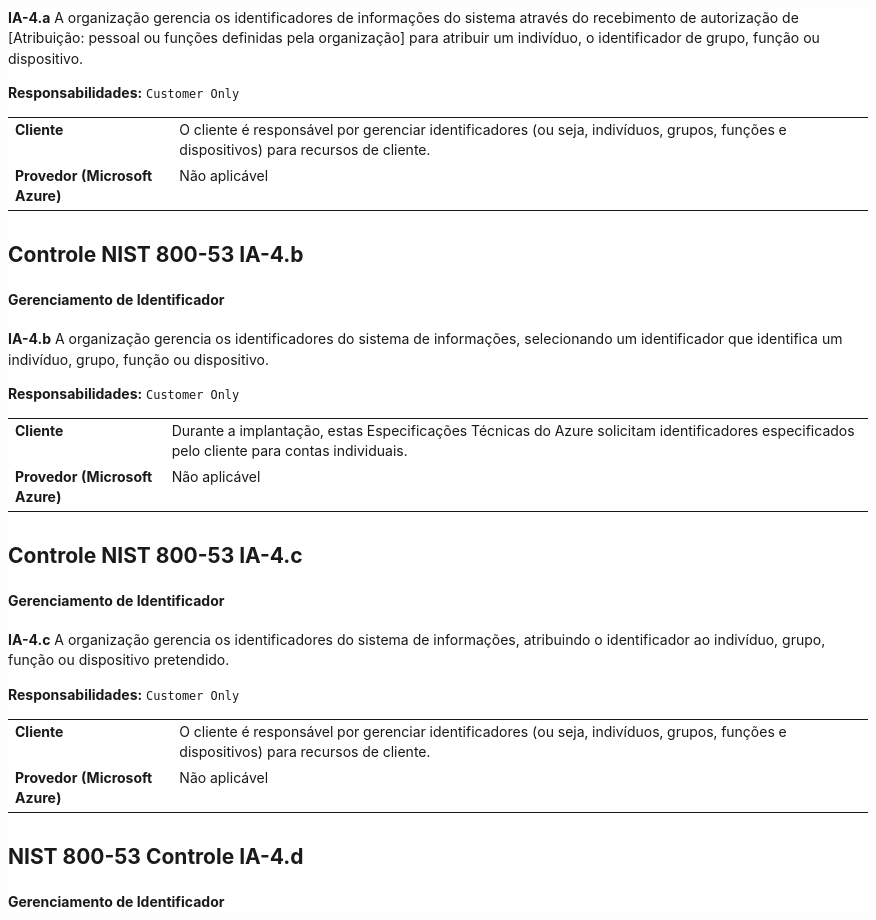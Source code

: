 **IA-4.a** A organização gerencia os identificadores de informações do sistema através do recebimento de autorização de [Atribuição: pessoal ou funções definidas pela organização] para atribuir um indivíduo, o identificador de grupo, função ou dispositivo.

**Responsabilidades:** `Customer Only`

|||
|---|---|
| **Cliente** | O cliente é responsável por gerenciar identificadores (ou seja, indivíduos, grupos, funções e dispositivos) para recursos de cliente. |
| **Provedor (Microsoft Azure)** | Não aplicável |


 ## <a name="nist-800-53-control-ia-4b"></a>Controle NIST 800-53 IA-4.b

#### <a name="identifier-management"></a>Gerenciamento de Identificador

**IA-4.b** A organização gerencia os identificadores do sistema de informações, selecionando um identificador que identifica um indivíduo, grupo, função ou dispositivo.

**Responsabilidades:** `Customer Only`

|||
|---|---|
| **Cliente** | Durante a implantação, estas Especificações Técnicas do Azure solicitam identificadores especificados pelo cliente para contas individuais.  |
| **Provedor (Microsoft Azure)** | Não aplicável |


 ## <a name="nist-800-53-control-ia-4c"></a>Controle NIST 800-53 IA-4.c

#### <a name="identifier-management"></a>Gerenciamento de Identificador

**IA-4.c** A organização gerencia os identificadores do sistema de informações, atribuindo o identificador ao indivíduo, grupo, função ou dispositivo pretendido.

**Responsabilidades:** `Customer Only`

|||
|---|---|
| **Cliente** | O cliente é responsável por gerenciar identificadores (ou seja, indivíduos, grupos, funções e dispositivos) para recursos de cliente. |
| **Provedor (Microsoft Azure)** | Não aplicável |


 ## <a name="nist-800-53-control-ia-4d"></a>NIST 800-53 Controle IA-4.d

#### <a name="identifier-management"></a>Gerenciamento de Identificador
